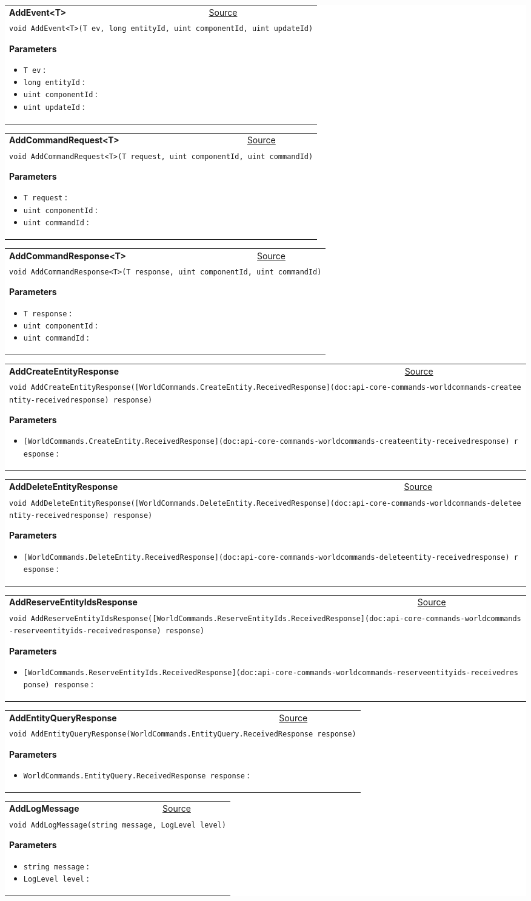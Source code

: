 <table class="io-api-doc">    <tr>        <td class="io-api-doc-name"><a id="addevent-t-t-long-uint-uint"></a><b>AddEvent&lt;T&gt;</b></td>        <td class="io-api-doc-source"><a href="https://www.github.com/spatialos/gdk-for-unity/blob/0.3.3/workers/unity/Packages/io.improbable.gdk.core/Worker/ViewDiff.cs/#L207">Source</a></td>    </tr>    <tr>        <td class="io-api-doc-content" colspan="2"><code>void AddEvent&lt;T&gt;(T ev, long entityId, uint componentId, uint updateId)</code></p></p><b>Parameters</b><ul><li><code>T ev</code> : </li><li><code>long entityId</code> : </li><li><code>uint componentId</code> : </li><li><code>uint updateId</code> : </li></ul></td>    </tr></table>
<table class="io-api-doc">    <tr>        <td class="io-api-doc-name"><a id="addcommandrequest-t-t-uint-uint"></a><b>AddCommandRequest&lt;T&gt;</b></td>        <td class="io-api-doc-source"><a href="https://www.github.com/spatialos/gdk-for-unity/blob/0.3.3/workers/unity/Packages/io.improbable.gdk.core/Worker/ViewDiff.cs/#L220">Source</a></td>    </tr>    <tr>        <td class="io-api-doc-content" colspan="2"><code>void AddCommandRequest&lt;T&gt;(T request, uint componentId, uint commandId)</code></p></p><b>Parameters</b><ul><li><code>T request</code> : </li><li><code>uint componentId</code> : </li><li><code>uint commandId</code> : </li></ul></td>    </tr></table>
<table class="io-api-doc">    <tr>        <td class="io-api-doc-name"><a id="addcommandresponse-t-t-uint-uint"></a><b>AddCommandResponse&lt;T&gt;</b></td>        <td class="io-api-doc-source"><a href="https://www.github.com/spatialos/gdk-for-unity/blob/0.3.3/workers/unity/Packages/io.improbable.gdk.core/Worker/ViewDiff.cs/#L235">Source</a></td>    </tr>    <tr>        <td class="io-api-doc-content" colspan="2"><code>void AddCommandResponse&lt;T&gt;(T response, uint componentId, uint commandId)</code></p></p><b>Parameters</b><ul><li><code>T response</code> : </li><li><code>uint componentId</code> : </li><li><code>uint commandId</code> : </li></ul></td>    </tr></table>
<table class="io-api-doc">    <tr>        <td class="io-api-doc-name"><a id="addcreateentityresponse-worldcommands-createentity-receivedresponse"></a><b>AddCreateEntityResponse</b></td>        <td class="io-api-doc-source"><a href="https://www.github.com/spatialos/gdk-for-unity/blob/0.3.3/workers/unity/Packages/io.improbable.gdk.core/Worker/ViewDiff.cs/#L251">Source</a></td>    </tr>    <tr>        <td class="io-api-doc-content" colspan="2"><code>void AddCreateEntityResponse([WorldCommands.CreateEntity.ReceivedResponse](doc:api-core-commands-worldcommands-createentity-receivedresponse) response)</code></p></p><b>Parameters</b><ul><li><code>[WorldCommands.CreateEntity.ReceivedResponse](doc:api-core-commands-worldcommands-createentity-receivedresponse) response</code> : </li></ul></td>    </tr></table>
<table class="io-api-doc">    <tr>        <td class="io-api-doc-name"><a id="adddeleteentityresponse-worldcommands-deleteentity-receivedresponse"></a><b>AddDeleteEntityResponse</b></td>        <td class="io-api-doc-source"><a href="https://www.github.com/spatialos/gdk-for-unity/blob/0.3.3/workers/unity/Packages/io.improbable.gdk.core/Worker/ViewDiff.cs/#L256">Source</a></td>    </tr>    <tr>        <td class="io-api-doc-content" colspan="2"><code>void AddDeleteEntityResponse([WorldCommands.DeleteEntity.ReceivedResponse](doc:api-core-commands-worldcommands-deleteentity-receivedresponse) response)</code></p></p><b>Parameters</b><ul><li><code>[WorldCommands.DeleteEntity.ReceivedResponse](doc:api-core-commands-worldcommands-deleteentity-receivedresponse) response</code> : </li></ul></td>    </tr></table>
<table class="io-api-doc">    <tr>        <td class="io-api-doc-name"><a id="addreserveentityidsresponse-worldcommands-reserveentityids-receivedresponse"></a><b>AddReserveEntityIdsResponse</b></td>        <td class="io-api-doc-source"><a href="https://www.github.com/spatialos/gdk-for-unity/blob/0.3.3/workers/unity/Packages/io.improbable.gdk.core/Worker/ViewDiff.cs/#L261">Source</a></td>    </tr>    <tr>        <td class="io-api-doc-content" colspan="2"><code>void AddReserveEntityIdsResponse([WorldCommands.ReserveEntityIds.ReceivedResponse](doc:api-core-commands-worldcommands-reserveentityids-receivedresponse) response)</code></p></p><b>Parameters</b><ul><li><code>[WorldCommands.ReserveEntityIds.ReceivedResponse](doc:api-core-commands-worldcommands-reserveentityids-receivedresponse) response</code> : </li></ul></td>    </tr></table>
<table class="io-api-doc">    <tr>        <td class="io-api-doc-name"><a id="addentityqueryresponse-worldcommands-entityquery-receivedresponse"></a><b>AddEntityQueryResponse</b></td>        <td class="io-api-doc-source"><a href="https://www.github.com/spatialos/gdk-for-unity/blob/0.3.3/workers/unity/Packages/io.improbable.gdk.core/Worker/ViewDiff.cs/#L266">Source</a></td>    </tr>    <tr>        <td class="io-api-doc-content" colspan="2"><code>void AddEntityQueryResponse(WorldCommands.EntityQuery.ReceivedResponse response)</code></p></p><b>Parameters</b><ul><li><code>WorldCommands.EntityQuery.ReceivedResponse response</code> : </li></ul></td>    </tr></table>
<table class="io-api-doc">    <tr>        <td class="io-api-doc-name"><a id="addlogmessage-string-loglevel"></a><b>AddLogMessage</b></td>        <td class="io-api-doc-source"><a href="https://www.github.com/spatialos/gdk-for-unity/blob/0.3.3/workers/unity/Packages/io.improbable.gdk.core/Worker/ViewDiff.cs/#L271">Source</a></td>    </tr>    <tr>        <td class="io-api-doc-content" colspan="2"><code>void AddLogMessage(string message, LogLevel level)</code></p></p><b>Parameters</b><ul><li><code>string message</code> : </li><li><code>LogLevel level</code> : </li></ul></td>    </tr></table>